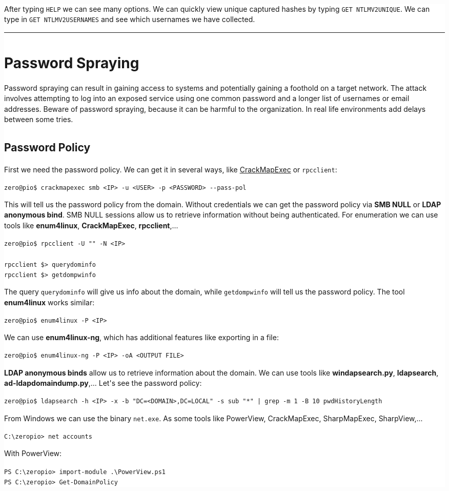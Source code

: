 After typing `HELP` we can see many options. We can quickly view unique captured hashes by typing `GET NTLMV2UNIQUE`. We can type in `GET NTLMV2USERNAMES` and see which usernames we have collected.

---

# Password Spraying

Password spraying can result in gaining access to systems and potentially gaining a foothold on a target network. The attack involves attempting to log into an exposed service using one common password and a longer list of usernames or email addresses. Beware of password spraying, because it can be harmful to the organization. In real life environments add delays between some tries.

## Password Policy

First we need the password policy. We can get it in several ways, like [CrackMapExec](https://github.com/byt3bl33d3r/CrackMapExec) or `rpcclient`:
```console
zero@pio$ crackmapexec smb <IP> -u <USER> -p <PASSWORD> --pass-pol
```

This will tell us the password policy from the domain. Without credentials we can get the password policy via **SMB NULL** or **LDAP anonymous bind**. SMB NULL sessions allow us to retrieve information without being authenticated. For enumeration we can use tools like **enum4linux**, **CrackMapExec**, **rpcclient**,...
```console
zero@pio$ rpcclient -U "" -N <IP>

rpcclient $> querydominfo
rpcclient $> getdompwinfo
```

The query `querydominfo` will give us info about the domain, while `getdompwinfo` will tell us the password policy. The tool **enum4linux** works similar:
```console
zero@pio$ enum4linux -P <IP>
```

We can use **enum4linux-ng**, which has additional features like exporting in a file:
```console
zero@pio$ enum4linux-ng -P <IP> -oA <OUTPUT FILE>
```

**LDAP anonymous binds** allow us to retrieve information about the domain. We can use tools like **windapsearch.py**, **ldapsearch**, **ad-ldapdomaindump.py**,... Let's see the password policy:
```console
zero@pio$ ldapsearch -h <IP> -x -b "DC=<DOMAIN>,DC=LOCAL" -s sub "*" | grep -m 1 -B 10 pwdHistoryLength
```

From Windows we can use the binary `net.exe`. As some tools like PowerView, CrackMapExec, SharpMapExec, SharpView,...
```console
C:\zeropio> net accounts
```

With PowerView:
```console
PS C:\zeropio> import-module .\PowerView.ps1
PS C:\zeropio> Get-DomainPolicy
```
